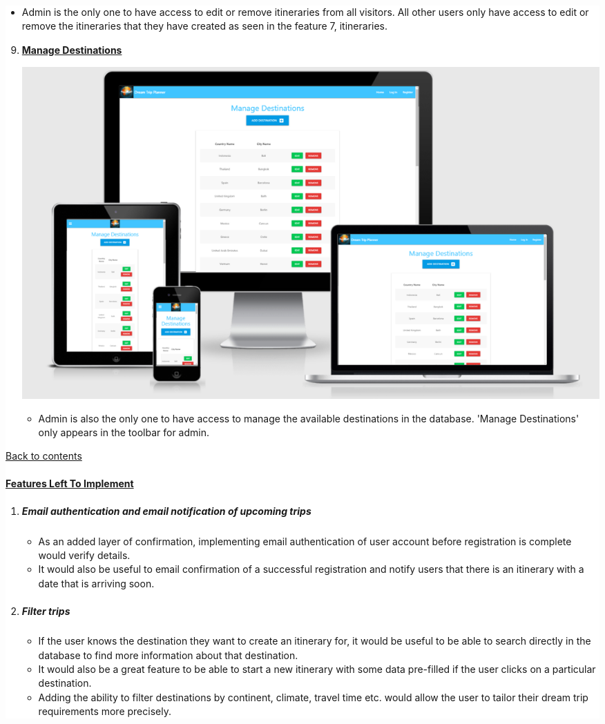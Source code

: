    - Admin is the only one to have access to edit or remove itineraries from all visitors. All other users only have access to edit or remove the itineraries that they have created as seen in the feature 7, itineraries.

9. [**Manage Destinations**](#manage)

   ![Admin Access](static/images/mock-ups/manage-mock.png)

   - Admin is also the only one to have access to manage the available destinations in the database. 'Manage Destinations' only appears in the toolbar for admin.

[Back to contents](#contents)

#### [Features Left To Implement](#featuresLeft)

1. ##### Email authentication and email notification of upcoming trips

   - As an added layer of confirmation, implementing email authentication of user account before registration is complete would verify details. 
   - It would also be useful to email confirmation of a successful registration and notify users that there is an itinerary with a date that is arriving soon.

2. ##### Filter trips

   - If the user knows the destination they want to create an itinerary for, it would be useful to be able to search directly in the database to find more information about that destination.
   - It would also be a great feature to be able to start a new itinerary with some data pre-filled if the user clicks on a particular destination.
   - Adding the ability to filter destinations by continent, climate, travel time etc. would allow the user to tailor their dream trip requirements more precisely.
